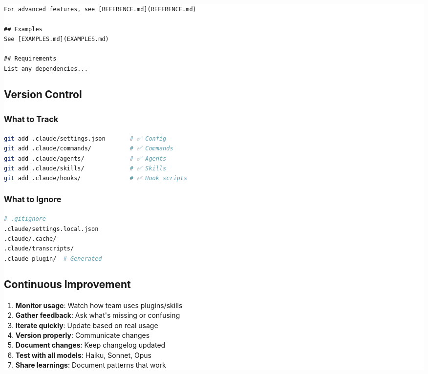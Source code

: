 ```
For advanced features, see [REFERENCE.md](REFERENCE.md)

## Examples
See [EXAMPLES.md](EXAMPLES.md)

## Requirements
List any dependencies...
```

## Version Control

### What to Track

```bash
git add .claude/settings.json       # ✅ Config
git add .claude/commands/           # ✅ Commands
git add .claude/agents/             # ✅ Agents
git add .claude/skills/             # ✅ Skills
git add .claude/hooks/              # ✅ Hook scripts
```

### What to Ignore

```bash
# .gitignore
.claude/settings.local.json
.claude/.cache/
.claude/transcripts/
.claude-plugin/  # Generated
```

## Continuous Improvement

1. **Monitor usage**: Watch how team uses plugins/skills
2. **Gather feedback**: Ask what's missing or confusing
3. **Iterate quickly**: Update based on real usage
4. **Version properly**: Communicate changes
5. **Document changes**: Keep changelog updated
6. **Test with all models**: Haiku, Sonnet, Opus
7. **Share learnings**: Document patterns that work

